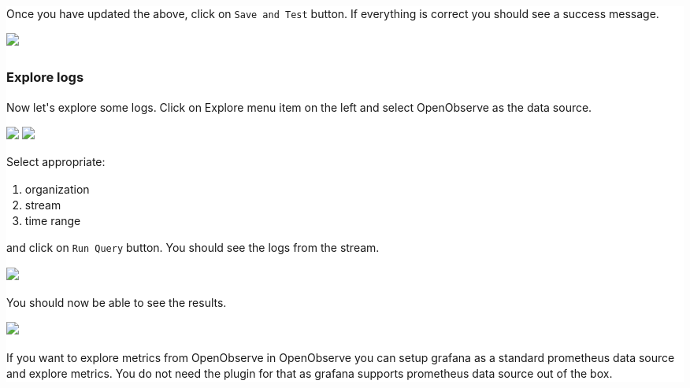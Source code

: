 Once you have updated the above, click on `Save and Test` button. If everything is correct you should see a success message.

<img src="../images/grafana_2.png" width="50%" />


### Explore logs

Now let's explore some logs. Click on Explore menu item on the left and select OpenObserve as the data source.

<img src="../images/explore_1.png" width="50%" />

<img src="../images/explore_2.png" width="50%" />

Select appropriate:
1. organization
1. stream
1. time range

and click  on `Run Query` button. You should see the logs from the stream.

<img src="../images/explore_3.png" width="100%" />

You should now be able to see the results.

<img src="../images/explore_4.png" width="100%" />

If you want to explore metrics from OpenObserve in OpenObserve you can setup grafana as a standard prometheus data source and explore metrics. You do not need the plugin for that as grafana supports prometheus data source out of the box.




